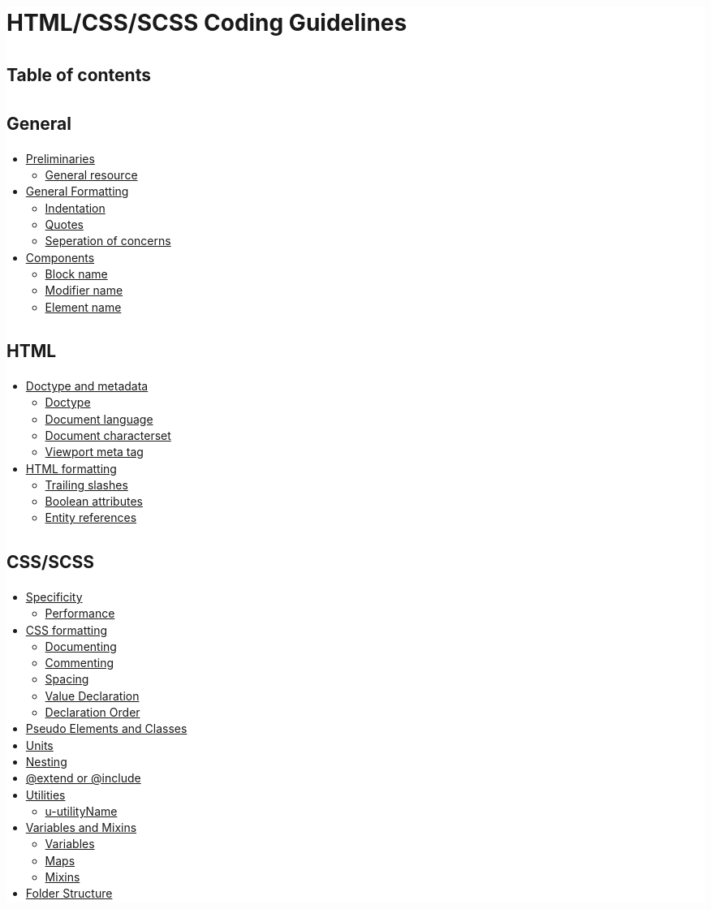# HTML/CSS/SCSS Coding Guidelines
## Table of contents

General
---------------------------------------------
- [Preliminaries](#preliminaries)
  - [General resource](#general-resource)
- [General Formatting](#general-formatting)
  - [Indentation](#indentation)
  - [Quotes](#quotes)
  - [Seperation of concerns](#seperation-of-concerns)
- [Components](#components)
  - [Block name](#block-name)
  - [Modifier name](#modifier-name)
  - [Element name](#element-name)
  
HTML
---------------------------------------------
- [Doctype and metadata](#doctype-and-metadata)
  - [Doctype](#doctype)
  - [Document language](#document-language)
  - [Document characterset](#document-characterset)
  - [Viewport meta tag](#viewport-meta-tag)
- [HTML formatting](#html-formatting)
  - [Trailing slashes](#trailing-slashes)
  - [Boolean attributes](#boolean-attributes)
  - [Entity references](#entity-references)

CSS/SCSS
---------------------------------------------
- [Specificity](#specificity)
  - [Performance](#performance)
- [CSS formatting](#css-formatting)
  - [Documenting](#documenting)
  - [Commenting](#commenting)
  - [Spacing](#spacing)
  - [Value Declaration](#value-declaration)
  - [Declaration Order](#declaration-order)
- [Pseudo Elements and Classes](#pseudo-elements-and-classes)
- [Units](#units)
- [Nesting](#nesting)
- [@extend or @include](#extend-or-include)
- [Utilities](#utilities)
  - [u-utilityName](#u-utilityName)
- [Variables and Mixins](#variables-and-mixins)
  - [Variables](#variables)
  - [Maps](#maps)
  - [Mixins](#mixins)
- [Folder Structure](#folder-structure)
  